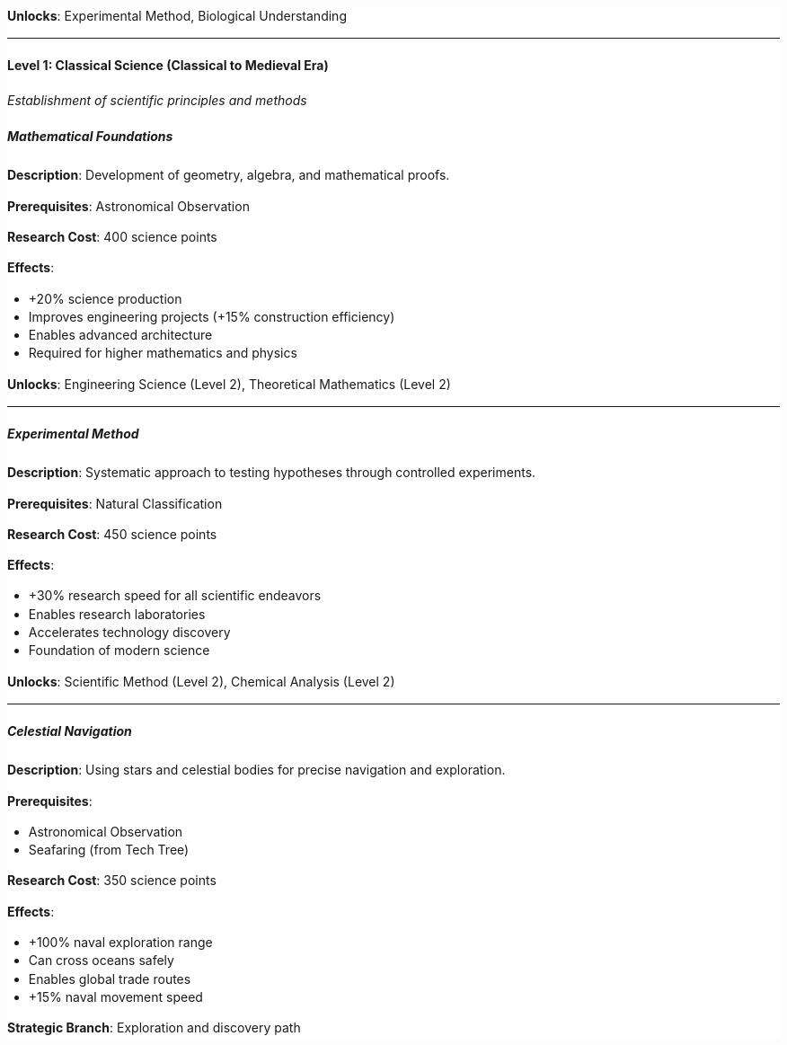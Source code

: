 **Unlocks**: Experimental Method, Biological Understanding

---

#### Level 1: Classical Science (Classical to Medieval Era)
*Establishment of scientific principles and methods*

##### Mathematical Foundations
**Description**: Development of geometry, algebra, and mathematical proofs.

**Prerequisites**: Astronomical Observation

**Research Cost**: 400 science points

**Effects**:
- +20% science production
- Improves engineering projects (+15% construction efficiency)
- Enables advanced architecture
- Required for higher mathematics and physics

**Unlocks**: Engineering Science (Level 2), Theoretical Mathematics (Level 2)

---

##### Experimental Method
**Description**: Systematic approach to testing hypotheses through controlled experiments.

**Prerequisites**: Natural Classification

**Research Cost**: 450 science points

**Effects**:
- +30% research speed for all scientific endeavors
- Enables research laboratories
- Accelerates technology discovery
- Foundation of modern science

**Unlocks**: Scientific Method (Level 2), Chemical Analysis (Level 2)

---

##### Celestial Navigation
**Description**: Using stars and celestial bodies for precise navigation and exploration.

**Prerequisites**: 
- Astronomical Observation
- Seafaring (from Tech Tree)

**Research Cost**: 350 science points

**Effects**:
- +100% naval exploration range
- Can cross oceans safely
- Enables global trade routes
- +15% naval movement speed

**Strategic Branch**: Exploration and discovery path
